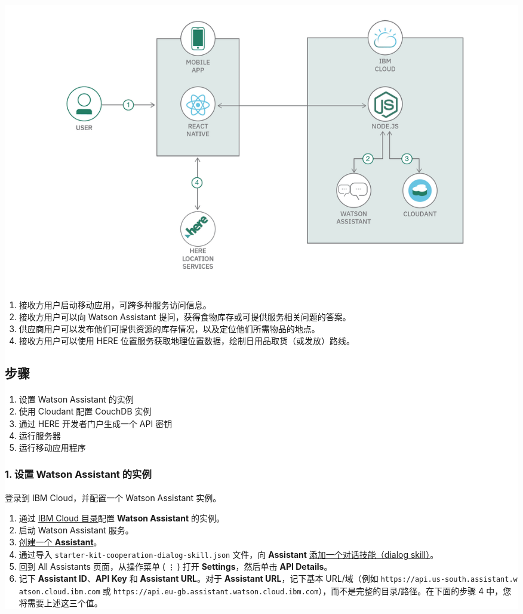 ![架构图](img/999fde47dbadcfe5e9e6a2f1c9f66371.png)

1.  接收方用户启动移动应用，可跨多种服务访问信息。
2.  接收方用户可以向 Watson Assistant 提问，获得食物库存或可提供服务相关问题的答案。
3.  供应商用户可以发布他们可提供资源的库存情况，以及定位他们所需物品的地点。
4.  接收方用户可以使用 HERE 位置服务获取地理位置数据，绘制日用品取货（或发放）路线。

## 步骤

1.  设置 Watson Assistant 的实例
2.  使用 Cloudant 配置 CouchDB 实例
3.  通过 HERE 开发者门户生成一个 API 密钥
4.  运行服务器
5.  运行移动应用程序

### 1\. 设置 Watson Assistant 的实例

登录到 IBM Cloud，并配置一个 Watson Assistant 实例。

1.  通过 [IBM Cloud 目录](https://cloud.ibm.com/catalog/services/watson-assistant?cm_sp=ibmdev-_-developer-tutorials-_-cloudreg)配置 **Watson Assistant** 的实例。
2.  启动 Watson Assistant 服务。
3.  [创建一个 **Assistant**](https://cloud.ibm.com/docs/assistant?topic=assistant-assistant-add)。
4.  通过导入 `starter-kit-cooperation-dialog-skill.json` 文件，向 **Assistant** [添加一个对话技能（dialog skill）](https://cloud.ibm.com/docs/assistant?topic=assistant-skill-dialog-add)。
5.  回到 All Assistants 页面，从操作菜单 ( **`⋮`** ) 打开 **Settings**，然后单击 **API Details**。
6.  记下 **Assistant ID**、**API Key** 和 **Assistant URL**。对于 **Assistant URL**，记下基本 URL/域（例如 `https://api.us-south.assistant.watson.cloud.ibm.com` 或 `https://api.eu-gb.assistant.watson.cloud.ibm.com`），而不是完整的目录/路径。在下面的步骤 4 中，您将需要上述这三个值。
